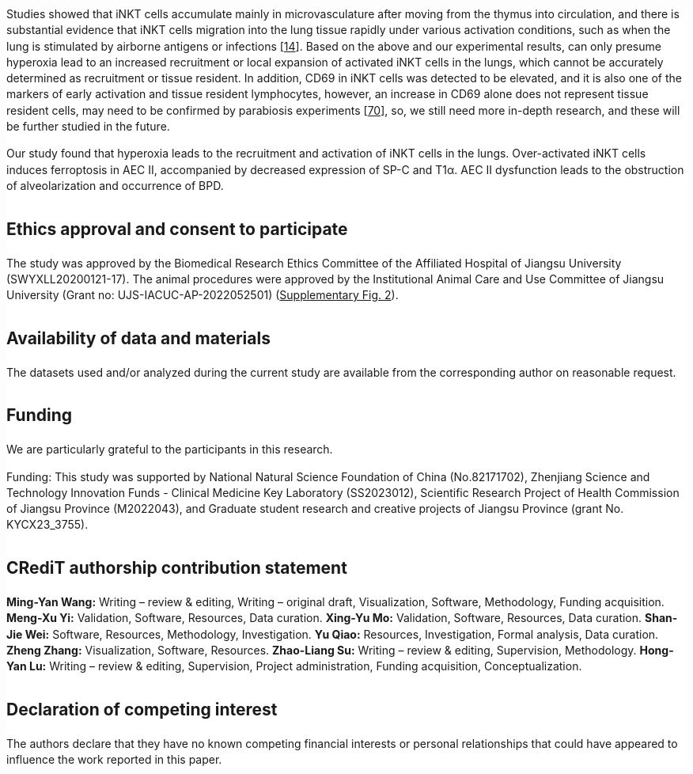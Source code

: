 Studies showed that iNKT cells accumulate mainly in microvasculature after moving from the thymus into circulation, and there is substantial evidence that iNKT cells migration into the lung tissue rapidly under various activation conditions, such as when the lung is stimulated by airborne antigens or infections \[[14](#bib14)\]. Based on the above and our experimental results, can only presume hyperoxia lead to an increased recruitment or local expansion of activated iNKT cells in the lungs, which cannot be accurately determined as recruitment or tissue resident. In addition, CD69 in iNKT cells was detected to be elevated, and it is also one of the markers of early activation and tissue resident lymphocytes, however, an increase in CD69 alone does not represent tissue resident cells, may need to be confirmed by parabiosis experiments \[[70](#bib70)\], so, we still need more in-depth research, and these will be further studied in the future.

Our study found that hyperoxia leads to the recruitment and activation of iNKT cells in the lungs. Over-activated iNKT cells induces ferroptosis in AEC II, accompanied by decreased expression of SP-C and T1α. AEC II dysfunction leads to the obstruction of alveolarization and occurrence of BPD.

## Ethics approval and consent to participate

The study was approved by the Biomedical Research Ethics Committee of the Affiliated Hospital of Jiangsu University (SWYXLL20200121-17). The animal procedures were approved by the Institutional Animal Care and Use Committee of Jiangsu University (Grant no: UJS-IACUC-AP-2022052501) ([Supplementary Fig. 2](#appsec1)).

## Availability of data and materials

The datasets used and/or analyzed during the current study are available from the corresponding author on reasonable request.

## Funding

We are particularly grateful to the participants in this research.

Funding: This study was supported by National Natural Science Foundation of China (No.82171702), Zhenjiang Science and Technology Innovation Funds - Clinical Medicine Key Laboratory (SS2023012), Scientific Research Project of Health Commission of Jiangsu Province (M2022043), and Graduate student research and creative projects of Jiangsu Province (grant No. KYCX23\_3755).

## CRediT authorship contribution statement

**Ming-Yan Wang:** Writing – review & editing, Writing – original draft, Visualization, Software, Methodology, Funding acquisition. **Meng-Xu Yi:** Validation, Software, Resources, Data curation. **Xing-Yu Mo:** Validation, Software, Resources, Data curation. **Shan-Jie Wei:** Software, Resources, Methodology, Investigation. **Yu Qiao:** Resources, Investigation, Formal analysis, Data curation. **Zheng Zhang:** Visualization, Software, Resources. **Zhao-Liang Su:** Writing – review & editing, Supervision, Methodology. **Hong-Yan Lu:** Writing – review & editing, Supervision, Project administration, Funding acquisition, Conceptualization.

## Declaration of competing interest

The authors declare that they have no known competing financial interests or personal relationships that could have appeared to influence the work reported in this paper.
